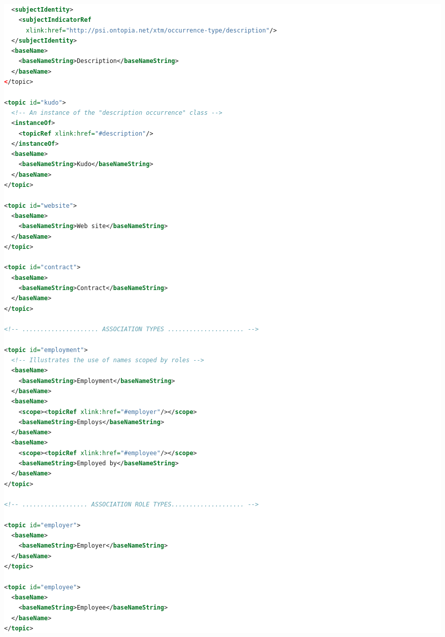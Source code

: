 ````xml
  <subjectIdentity>
    <subjectIndicatorRef
      xlink:href="http://psi.ontopia.net/xtm/occurrence-type/description"/>
  </subjectIdentity>
  <baseName>
    <baseNameString>Description</baseNameString>
  </baseName>
</topic>

<topic id="kudo">
  <!-- An instance of the "description occurrence" class -->
  <instanceOf>
    <topicRef xlink:href="#description"/>
  </instanceOf>
  <baseName>
    <baseNameString>Kudo</baseNameString>
  </baseName>
</topic>

<topic id="website">
  <baseName>
    <baseNameString>Web site</baseNameString>
  </baseName>
</topic>

<topic id="contract">
  <baseName>
    <baseNameString>Contract</baseNameString>
  </baseName>
</topic>

<!-- ..................... ASSOCIATION TYPES ..................... -->

<topic id="employment">
  <!-- Illustrates the use of names scoped by roles -->
  <baseName>
    <baseNameString>Employment</baseNameString>
  </baseName>
  <baseName>
    <scope><topicRef xlink:href="#employer"/></scope>
    <baseNameString>Employs</baseNameString>
  </baseName>
  <baseName>
    <scope><topicRef xlink:href="#employee"/></scope>
    <baseNameString>Employed by</baseNameString>
  </baseName>
</topic>

<!-- .................. ASSOCIATION ROLE TYPES.................... -->

<topic id="employer">
  <baseName>
    <baseNameString>Employer</baseNameString>
  </baseName>
</topic>

<topic id="employee">
  <baseName>
    <baseNameString>Employee</baseNameString>
  </baseName>
</topic>


````